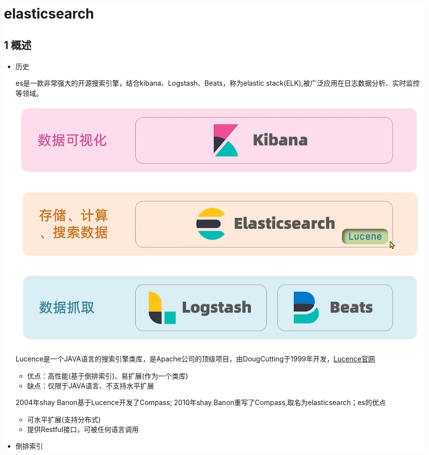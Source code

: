 # elasticsearch

## 1 概述

- 历史

	es是一款非常强大的开源搜索引擎，结合kibana、Logstash、Beats，称为elastic stack(ELK),被广泛应用在日志数据分析、实时监控等领域。

	<img src="../../_static/img/es.png" width="" height=""/>
	
	Lucence是一个JAVA语言的搜索引擎类库，是Apache公司的顶级项目，由DougCutting于1999年开发，[Lucence官网](https://lucene.apache.org/)<br>

	+ 优点：高性能(基于倒排索引)、易扩展(作为一个类库)
	+ 缺点：仅限于JAVA语言、不支持水平扩展
	
	2004年shay Banon基于Lucence开发了Compass; 2010年shay Banon重写了Compass,取名为elasticsearch；es的优点

	- 可水平扩展(支持分布式)
	- 提供Restful接口，可被任何语言调用

- 倒排索引
